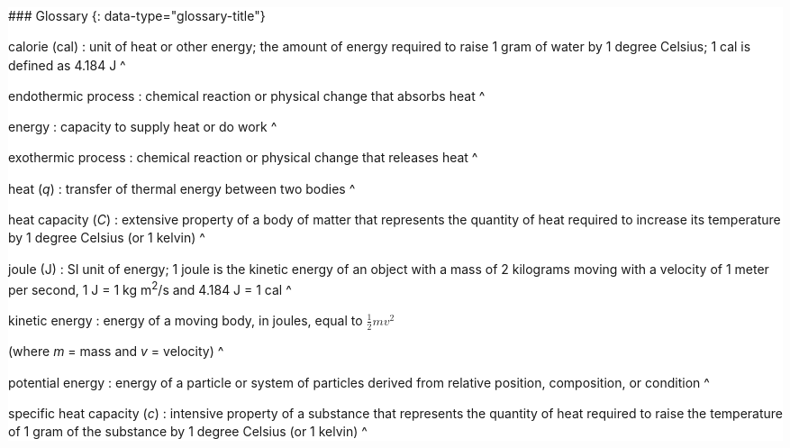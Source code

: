 </div>
</div>

<div data-type="glossary" markdown="1">
### Glossary
{: data-type="glossary-title"}

calorie (cal)
: unit of heat or other energy; the amount of energy required to raise 1 gram of water by 1 degree Celsius; 1 cal is defined as 4.184 J
^

endothermic process
: chemical reaction or physical change that absorbs heat
^

energy
: capacity to supply heat or do work
^

exothermic process
: chemical reaction or physical change that releases heat
^

heat (*q*)
: transfer of thermal energy between two bodies
^

heat capacity (*C*)
: extensive property of a body of matter that represents the quantity of heat required to increase its temperature by 1 degree Celsius (or 1 kelvin)
^

joule (J)
: SI unit of energy; 1 joule is the kinetic energy of an object with a mass of 2 kilograms moving with a velocity of 1 meter per second, 1 J = 1 kg m<sup>2</sup>/s and 4.184 J = 1 cal
^

kinetic energy
: energy of a moving body, in joules, equal to
  <math xmlns="http://www.w3.org/1998/Math/MathML"><mrow><mfrac><mn>1</mn><mn>2</mn></mfrac><mi>m</mi><msup><mi>v</mi><mn>2</mn></msup></mrow></math>
  
  (where *m* = mass and *v* = velocity)
^

potential energy
: energy of a particle or system of particles derived from relative position, composition, or condition
^

specific heat capacity (*c*)
: intensive property of a substance that represents the quantity of heat required to raise the temperature of 1 gram of the substance by 1 degree Celsius (or 1 kelvin)
^
